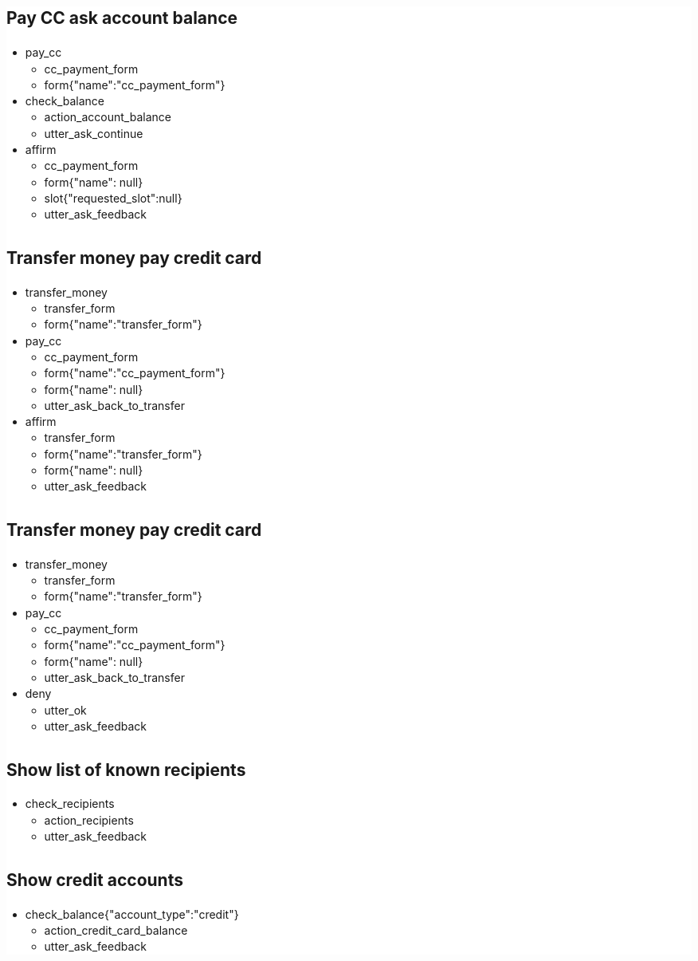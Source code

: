 ## Pay CC ask account balance
* pay_cc
    - cc_payment_form
    - form{"name":"cc_payment_form"}
* check_balance
    - action_account_balance
    - utter_ask_continue
* affirm
    - cc_payment_form
    - form{"name": null}
    - slot{"requested_slot":null}
    - utter_ask_feedback

## Transfer money pay credit card
* transfer_money
    - transfer_form
    - form{"name":"transfer_form"}
* pay_cc
    - cc_payment_form
    - form{"name":"cc_payment_form"}
    - form{"name": null}
    - utter_ask_back_to_transfer
* affirm
    - transfer_form
    - form{"name":"transfer_form"}
    - form{"name": null}
    - utter_ask_feedback

## Transfer money pay credit card
* transfer_money
    - transfer_form
    - form{"name":"transfer_form"}
* pay_cc
    - cc_payment_form
    - form{"name":"cc_payment_form"}
    - form{"name": null}
    - utter_ask_back_to_transfer
* deny
    - utter_ok
    - utter_ask_feedback

## Show list of known recipients
* check_recipients
    - action_recipients
    - utter_ask_feedback

## Show credit accounts
* check_balance{"account_type":"credit"}
    - action_credit_card_balance
    - utter_ask_feedback
